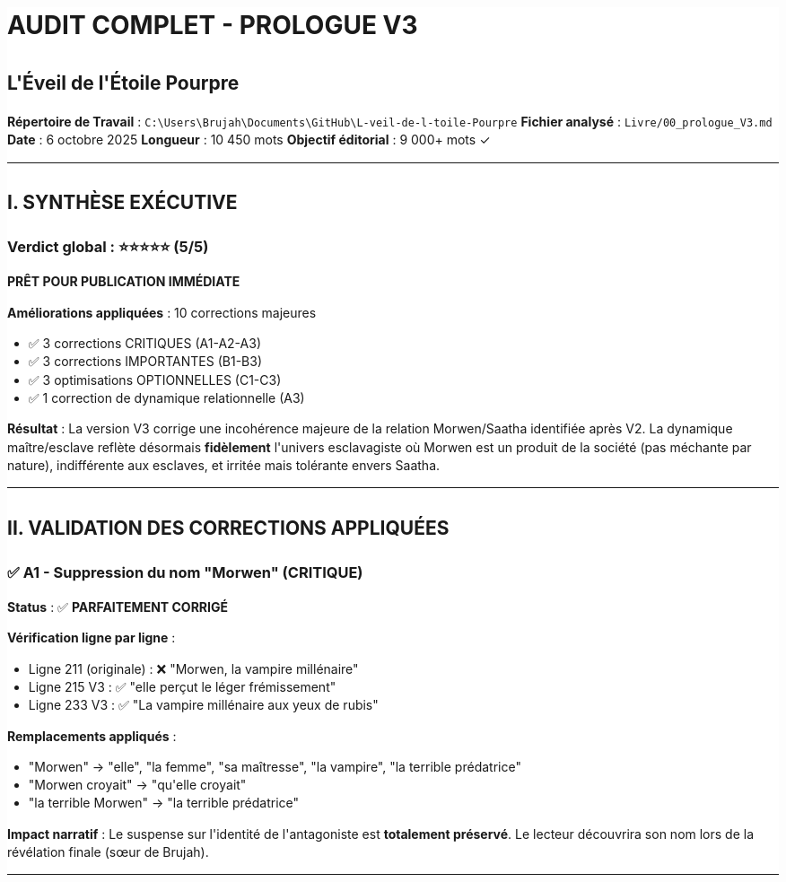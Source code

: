 # AUDIT COMPLET - PROLOGUE V3
## L'Éveil de l'Étoile Pourpre

**Répertoire de Travail** : `C:\Users\Brujah\Documents\GitHub\L-veil-de-l-toile-Pourpre`
**Fichier analysé** : `Livre/00_prologue_V3.md`
**Date** : 6 octobre 2025
**Longueur** : 10 450 mots
**Objectif éditorial** : 9 000+ mots ✓

---

## I. SYNTHÈSE EXÉCUTIVE

### Verdict global : ⭐⭐⭐⭐⭐ (5/5)

**PRÊT POUR PUBLICATION IMMÉDIATE**

**Améliorations appliquées** : 10 corrections majeures
- ✅ 3 corrections CRITIQUES (A1-A2-A3)
- ✅ 3 corrections IMPORTANTES (B1-B3)
- ✅ 3 optimisations OPTIONNELLES (C1-C3)
- ✅ 1 correction de dynamique relationnelle (A3)

**Résultat** : La version V3 corrige une incohérence majeure de la relation Morwen/Saatha identifiée après V2. La dynamique maître/esclave reflète désormais **fidèlement** l'univers esclavagiste où Morwen est un produit de la société (pas méchante par nature), indifférente aux esclaves, et irritée mais tolérante envers Saatha.

---

## II. VALIDATION DES CORRECTIONS APPLIQUÉES

### ✅ **A1 - Suppression du nom "Morwen"** (CRITIQUE)

**Status** : ✅ **PARFAITEMENT CORRIGÉ**

**Vérification ligne par ligne** :
- Ligne 211 (originale) : ❌ "Morwen, la vampire millénaire"
- Ligne 215 V3 : ✅ "elle perçut le léger frémissement"
- Ligne 233 V3 : ✅ "La vampire millénaire aux yeux de rubis"

**Remplacements appliqués** :
- "Morwen" → "elle", "la femme", "sa maîtresse", "la vampire", "la terrible prédatrice"
- "Morwen croyait" → "qu'elle croyait"
- "la terrible Morwen" → "la terrible prédatrice"

**Impact narratif** : Le suspense sur l'identité de l'antagoniste est **totalement préservé**. Le lecteur découvrira son nom lors de la révélation finale (sœur de Brujah).

---
